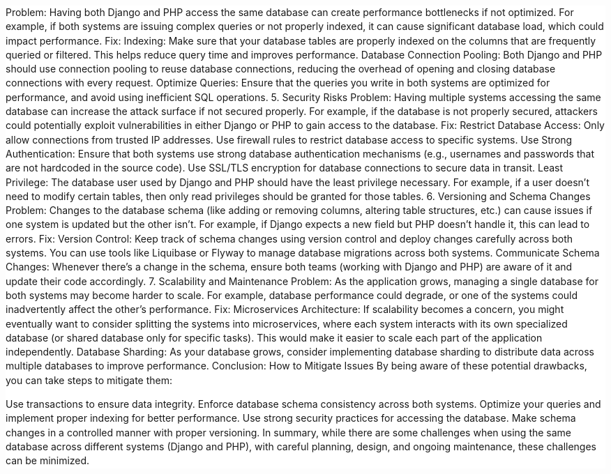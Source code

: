 Problem: Having both Django and PHP access the same database can create performance bottlenecks if not optimized. For example, if both systems are issuing complex queries or not properly indexed, it can cause significant database load, which could impact performance.
Fix:
Indexing: Make sure that your database tables are properly indexed on the columns that are frequently queried or filtered. This helps reduce query time and improves performance.
Database Connection Pooling: Both Django and PHP should use connection pooling to reuse database connections, reducing the overhead of opening and closing database connections with every request.
Optimize Queries: Ensure that the queries you write in both systems are optimized for performance, and avoid using inefficient SQL operations.
5. Security Risks
Problem: Having multiple systems accessing the same database can increase the attack surface if not secured properly. For example, if the database is not properly secured, attackers could potentially exploit vulnerabilities in either Django or PHP to gain access to the database.
Fix:
Restrict Database Access: Only allow connections from trusted IP addresses. Use firewall rules to restrict database access to specific systems.
Use Strong Authentication: Ensure that both systems use strong database authentication mechanisms (e.g., usernames and passwords that are not hardcoded in the source code). Use SSL/TLS encryption for database connections to secure data in transit.
Least Privilege: The database user used by Django and PHP should have the least privilege necessary. For example, if a user doesn’t need to modify certain tables, then only read privileges should be granted for those tables.
6. Versioning and Schema Changes
Problem: Changes to the database schema (like adding or removing columns, altering table structures, etc.) can cause issues if one system is updated but the other isn’t. For example, if Django expects a new field but PHP doesn’t handle it, this can lead to errors.
Fix:
Version Control: Keep track of schema changes using version control and deploy changes carefully across both systems. You can use tools like Liquibase or Flyway to manage database migrations across both systems.
Communicate Schema Changes: Whenever there’s a change in the schema, ensure both teams (working with Django and PHP) are aware of it and update their code accordingly.
7. Scalability and Maintenance
Problem: As the application grows, managing a single database for both systems may become harder to scale. For example, database performance could degrade, or one of the systems could inadvertently affect the other’s performance.
Fix:
Microservices Architecture: If scalability becomes a concern, you might eventually want to consider splitting the systems into microservices, where each system interacts with its own specialized database (or shared database only for specific tasks). This would make it easier to scale each part of the application independently.
Database Sharding: As your database grows, consider implementing database sharding to distribute data across multiple databases to improve performance.
Conclusion: How to Mitigate Issues
By being aware of these potential drawbacks, you can take steps to mitigate them:

Use transactions to ensure data integrity.
Enforce database schema consistency across both systems.
Optimize your queries and implement proper indexing for better performance.
Use strong security practices for accessing the database.
Make schema changes in a controlled manner with proper versioning.
In summary, while there are some challenges when using the same database across different systems (Django and PHP), with careful planning, design, and ongoing maintenance, these challenges can be minimized.
